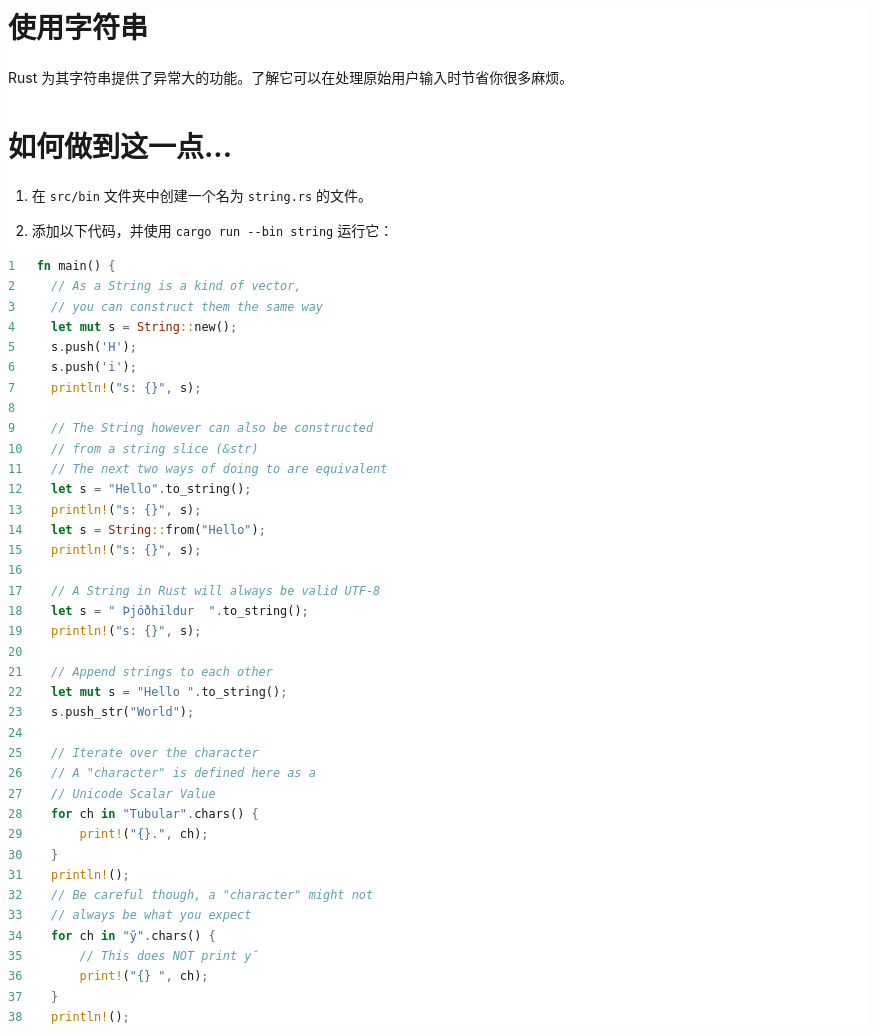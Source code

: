 # 使用字符串

Rust 为其字符串提供了异常大的功能。了解它可以在处理原始用户输入时节省你很多麻烦。

# 如何做到这一点...

1.  在 `src/bin` 文件夹中创建一个名为 `string.rs` 的文件。

1.  添加以下代码，并使用 `cargo run --bin string` 运行它：

```rs
1   fn main() {
2     // As a String is a kind of vector,
3     // you can construct them the same way
4     let mut s = String::new();
5     s.push('H');
6     s.push('i');
7     println!("s: {}", s);
8
9     // The String however can also be constructed
10    // from a string slice (&str)
11    // The next two ways of doing to are equivalent
12    let s = "Hello".to_string();
13    println!("s: {}", s);
14    let s = String::from("Hello");
15    println!("s: {}", s);
16
17    // A String in Rust will always be valid UTF-8
18    let s = " Þjóðhildur  ".to_string();
19    println!("s: {}", s);
20
21    // Append strings to each other
22    let mut s = "Hello ".to_string();
23    s.push_str("World");
24
25    // Iterate over the character
26    // A "character" is defined here as a
27    // Unicode Scalar Value
28    for ch in "Tubular".chars() {
29        print!("{}.", ch);
30    }
31    println!();
32    // Be careful though, a "character" might not
33    // always be what you expect
34    for ch in "y̆".chars() {
35        // This does NOT print y̆
36        print!("{} ", ch);
37    }
38    println!();
```
